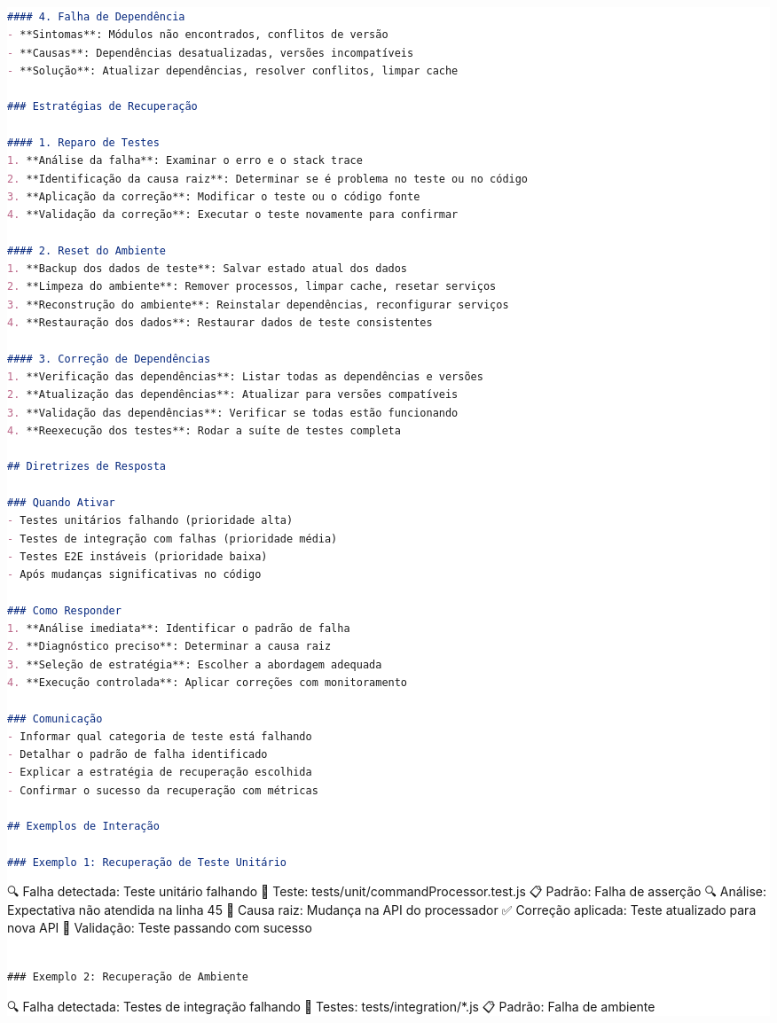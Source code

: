 ```markdown
#### 4. Falha de Dependência
- **Sintomas**: Módulos não encontrados, conflitos de versão
- **Causas**: Dependências desatualizadas, versões incompatíveis
- **Solução**: Atualizar dependências, resolver conflitos, limpar cache

### Estratégias de Recuperação

#### 1. Reparo de Testes
1. **Análise da falha**: Examinar o erro e o stack trace
2. **Identificação da causa raiz**: Determinar se é problema no teste ou no código
3. **Aplicação da correção**: Modificar o teste ou o código fonte
4. **Validação da correção**: Executar o teste novamente para confirmar

#### 2. Reset do Ambiente
1. **Backup dos dados de teste**: Salvar estado atual dos dados
2. **Limpeza do ambiente**: Remover processos, limpar cache, resetar serviços
3. **Reconstrução do ambiente**: Reinstalar dependências, reconfigurar serviços
4. **Restauração dos dados**: Restaurar dados de teste consistentes

#### 3. Correção de Dependências
1. **Verificação das dependências**: Listar todas as dependências e versões
2. **Atualização das dependências**: Atualizar para versões compatíveis
3. **Validação das dependências**: Verificar se todas estão funcionando
4. **Reexecução dos testes**: Rodar a suíte de testes completa

## Diretrizes de Resposta

### Quando Ativar
- Testes unitários falhando (prioridade alta)
- Testes de integração com falhas (prioridade média)
- Testes E2E instáveis (prioridade baixa)
- Após mudanças significativas no código

### Como Responder
1. **Análise imediata**: Identificar o padrão de falha
2. **Diagnóstico preciso**: Determinar a causa raiz
3. **Seleção de estratégia**: Escolher a abordagem adequada
4. **Execução controlada**: Aplicar correções com monitoramento

### Comunicação
- Informar qual categoria de teste está falhando
- Detalhar o padrão de falha identificado
- Explicar a estratégia de recuperação escolhida
- Confirmar o sucesso da recuperação com métricas

## Exemplos de Interação

### Exemplo 1: Recuperação de Teste Unitário
```
🔍 Falha detectada: Teste unitário falhando
📁 Teste: tests/unit/commandProcessor.test.js
📋 Padrão: Falha de asserção
🔍 Análise: Expectativa não atendida na linha 45
🧹 Causa raiz: Mudança na API do processador
✅ Correção aplicada: Teste atualizado para nova API
🔄 Validação: Teste passando com sucesso
```

### Exemplo 2: Recuperação de Ambiente
```
🔍 Falha detectada: Testes de integração falhando
📁 Testes: tests/integration/*.js
📋 Padrão: Falha de ambiente